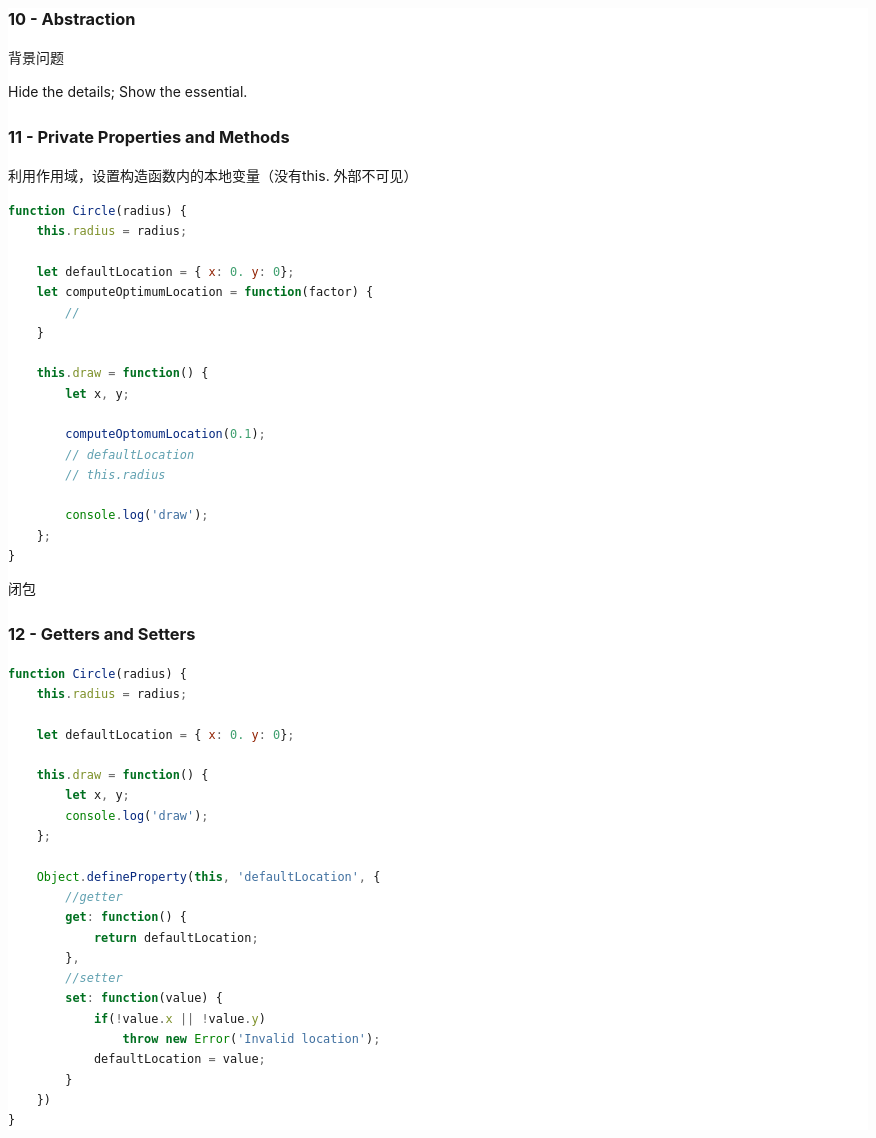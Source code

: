 ### 10 - Abstraction

背景问题

Hide the details; Show the essential.

### 11 - Private Properties and Methods

利用作用域，设置构造函数内的本地变量（没有this. 外部不可见）

```javascript
function Circle(radius) {
    this.radius = radius;
    
    let defaultLocation = { x: 0. y: 0};
    let computeOptimumLocation = function(factor) {
        //
    }
    
    this.draw = function() {
        let x, y;
        
        computeOptomumLocation(0.1);
        // defaultLocation
        // this.radius 
        
        console.log('draw');
    };
}
```

闭包

### 12 - Getters and Setters

```javascript
function Circle(radius) {
    this.radius = radius;
    
    let defaultLocation = { x: 0. y: 0};
    
    this.draw = function() {
        let x, y;
        console.log('draw');
    };
    
    Object.defineProperty(this, 'defaultLocation', {
        //getter
        get: function() {
            return defaultLocation;
        },
        //setter
        set: function(value) {
            if(!value.x || !value.y)
                throw new Error('Invalid location');
            defaultLocation = value;
        }
    })
}
```
